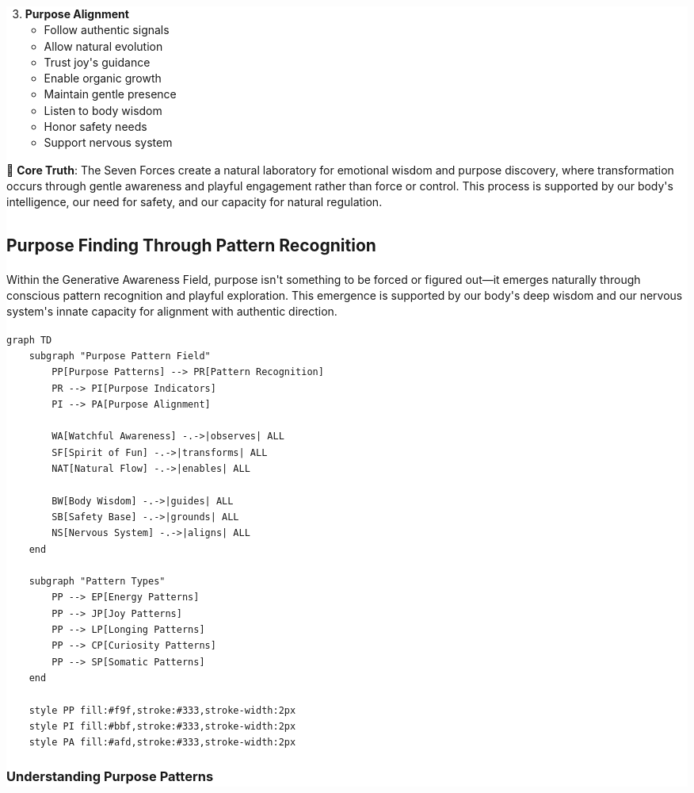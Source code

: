 3. **Purpose Alignment**
   - Follow authentic signals
   - Allow natural evolution
   - Trust joy's guidance
   - Enable organic growth
   - Maintain gentle presence
   - Listen to body wisdom
   - Honor safety needs
   - Support nervous system

💎 **Core Truth**: The Seven Forces create a natural laboratory for emotional wisdom and purpose discovery, where transformation occurs through gentle awareness and playful engagement rather than force or control. This process is supported by our body's intelligence, our need for safety, and our capacity for natural regulation.

## Purpose Finding Through Pattern Recognition

Within the Generative Awareness Field, purpose isn't something to be forced or figured out—it emerges naturally through conscious pattern recognition and playful exploration. This emergence is supported by our body's deep wisdom and our nervous system's innate capacity for alignment with authentic direction.

```mermaid
graph TD
    subgraph "Purpose Pattern Field"
        PP[Purpose Patterns] --> PR[Pattern Recognition]
        PR --> PI[Purpose Indicators]
        PI --> PA[Purpose Alignment]

        WA[Watchful Awareness] -.->|observes| ALL
        SF[Spirit of Fun] -.->|transforms| ALL
        NAT[Natural Flow] -.->|enables| ALL

        BW[Body Wisdom] -.->|guides| ALL
        SB[Safety Base] -.->|grounds| ALL
        NS[Nervous System] -.->|aligns| ALL
    end

    subgraph "Pattern Types"
        PP --> EP[Energy Patterns]
        PP --> JP[Joy Patterns]
        PP --> LP[Longing Patterns]
        PP --> CP[Curiosity Patterns]
        PP --> SP[Somatic Patterns]
    end

    style PP fill:#f9f,stroke:#333,stroke-width:2px
    style PI fill:#bbf,stroke:#333,stroke-width:2px
    style PA fill:#afd,stroke:#333,stroke-width:2px
```

### Understanding Purpose Patterns


[cc-by-nc]: https://creativecommons.org/licenses/by-nc/4.0/
[cc-by-nc-image]: https://licensebuttons.net/l/by-nc/4.0/88x31.png
[cc-by-nc-shield]: https://img.shields.io/badge/License-CC%20BY--NC%204.0-lightgrey.svg